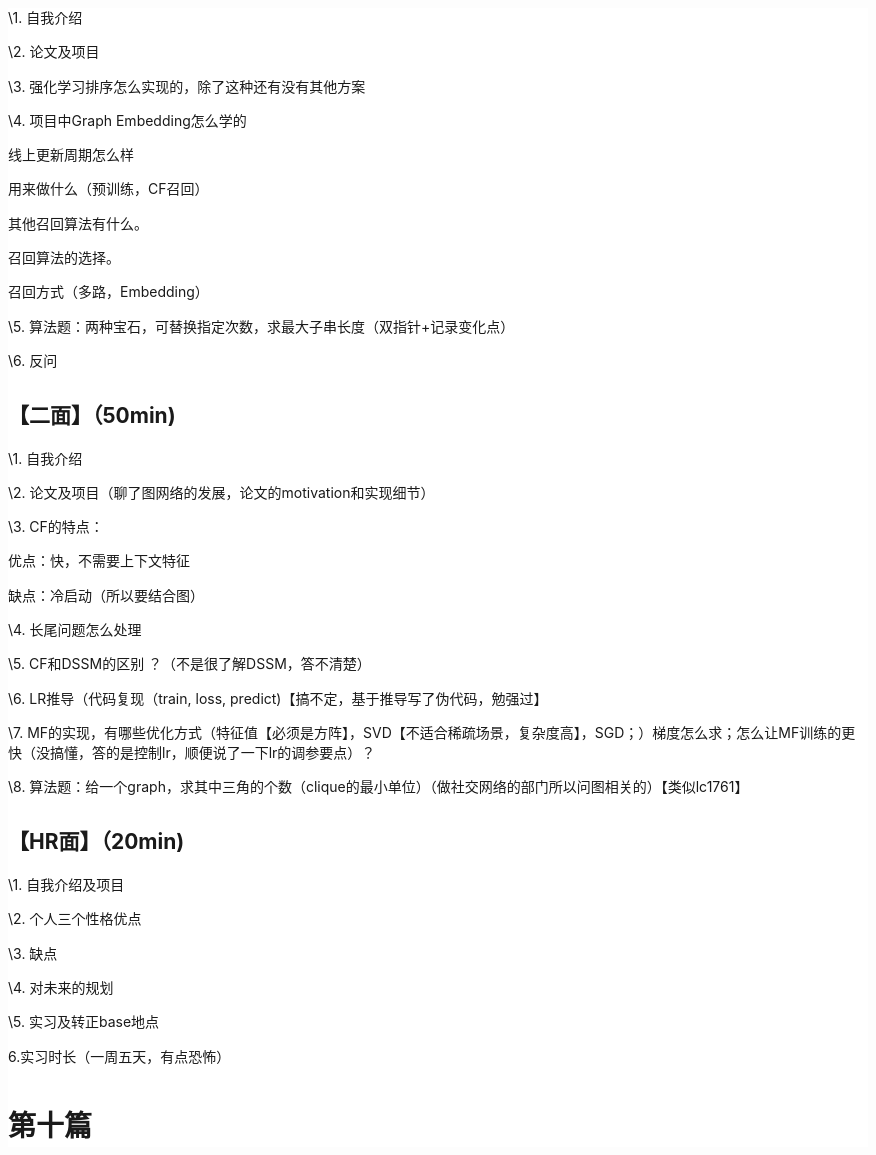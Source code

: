 \1. 自我介绍

\2. 论文及项目

\3. 强化学习排序怎么实现的，除了这种还有没有其他方案

\4. 项目中Graph Embedding怎么学的

线上更新周期怎么样

用来做什么（预训练，CF召回）

其他召回算法有什么。

召回算法的选择。

召回方式（多路，Embedding）

\5. 算法题：两种宝石，可替换指定次数，求最大子串长度（双指针+记录变化点）

\6. 反问

##  

## **【二面】（50min)**

\1. 自我介绍

\2. 论文及项目（聊了图网络的发展，论文的motivation和实现细节）

\3. CF的特点：

优点：快，不需要上下文特征

缺点：冷启动（所以要结合图）

\4. 长尾问题怎么处理

\5. CF和DSSM的区别 ？（不是很了解DSSM，答不清楚）

\6. LR推导（代码复现（train, loss, predict)【搞不定，基于推导写了伪代码，勉强过】

\7. MF的实现，有哪些优化方式（特征值【必须是方阵】，SVD【不适合稀疏场景，复杂度高】，SGD；）梯度怎么求；怎么让MF训练的更快（没搞懂，答的是控制lr，顺便说了一下lr的调参要点）？

\8. 算法题：给一个graph，求其中三角的个数（clique的最小单位）（做社交网络的部门所以问图相关的）【类似lc1761】

## **【HR面】（20min)**

\1. 自我介绍及项目

\2. 个人三个性格优点

\3. 缺点

\4. 对未来的规划

\5. 实习及转正base地点

6.实习时长（一周五天，有点恐怖）



# 第十篇
